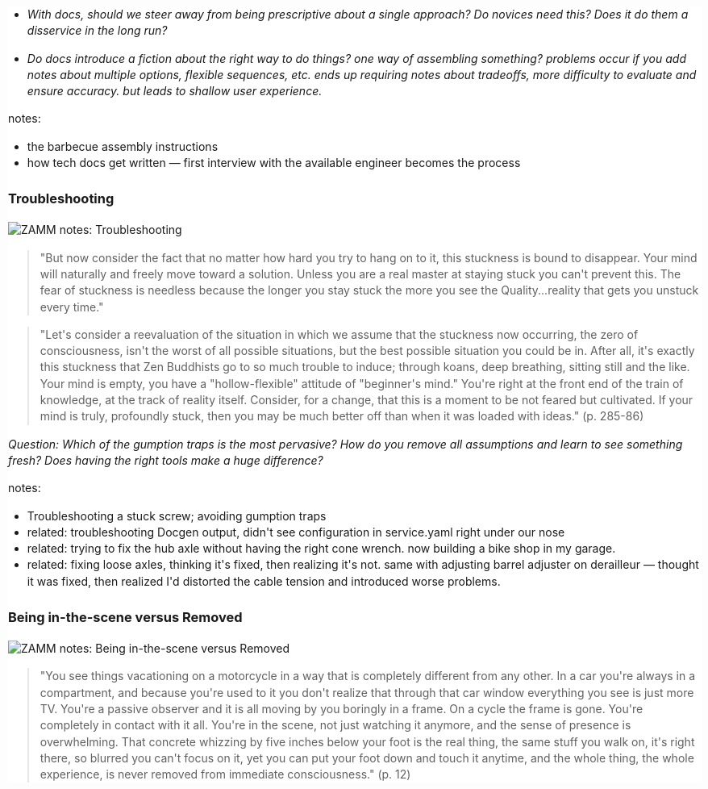 * _With docs, should we steer away from being prescriptive about a single approach? Do novices need this? Does it do them a disservice in the long run?_

* _Do docs introduce a fiction about the right way to do things? one way of assembling something? problems occur if you add notes about multiple options, flexible sequences, etc. ends up requiring notes about tradeoffs, more difficulty to evaluate and ensure accuracy. but leads to shallow user experience._

<section class="myNotes">
notes:

* the barbecue assembly instructions
* how tech docs get written &mdash; first interview with the available engineer becomes the process
</section>

### Troubleshooting

<img class="zammImages" src="{{site.media}}/zamm/zammnotes-visuals-12.jpg" alt="ZAMM notes: Troubleshooting" />

> "But now consider the fact that no matter how hard you try to hang on to it, this stuckness is bound to disappear. Your mind will naturally and freely move toward a solution. Unless you are a real master at staying stuck you can't prevent this. The fear of stuckness is needless because the longer you stay stuck the more you see the Quality...reality that gets you unstuck every time." 

> "Let's consider a reevaluation of the situation in which we assume that the stuckness now occurring, the zero of consciousness, isn't the worst of all possible situations, but the best possible situation you could be in. After all, it's exactly this stuckness that Zen Buddhists go to so much trouble to induce; through koans, deep breathing, sitting still and the like. Your mind is empty, you have a "hollow-flexible" attitude of "beginner's mind." You're right at the front end of the train of knowledge, at the track of reality itself. Consider, for a change, that this is a moment to be not feared but cultivated. If your mind is truly, profoundly stuck, then you may be much better off than when it was loaded with ideas." (p. 285-86)

_Question: Which of the gumption traps is the most pervasive? How do you remove all assumptions and learn to see something fresh? Does having the right tools make a huge difference?_

<section class="myNotes">
notes:

* Troubleshooting a stuck screw; avoiding gumption traps
* related: troubleshooting Docgen output, didn't see configuration in service.yaml right under our nose
* related: trying to fix the hub axle without having the right cone wrench. now building a bike shop in my garage.
* related: fixing loose axles, thinking it's fixed, then realizing it's not. same with adjusting barrel adjuster on derailleur &mdash; thought it was fixed, then realized I'd distorted the cable tension and introduced worse problems.
</section>

### Being in-the-scene versus Removed

<img class="zammImages" src="{{site.media}}/zamm/zammnotes-visuals-14.jpg" alt="ZAMM notes: Being in-the-scene versus Removed" />

> "You see things vacationing on a motorcycle in a way that is completely different from any other. In a car you're always in a compartment, and because you're used to it you don't realize that through that car window everything you see is just more TV. You're a passive observer and it is all moving by you boringly in a frame. On a cycle the frame is gone. You're completely in contact with it all. You're in the scene, not just watching it anymore, and the sense of presence is overwhelming. That concrete whizzing by five inches below your foot is the real thing, the same stuff you walk on, it's right there, so blurred you can't focus on it, yet you can put your foot down and touch it anytime, and the whole thing, the whole experience, is never removed from immediate consciousness." (p. 12)
